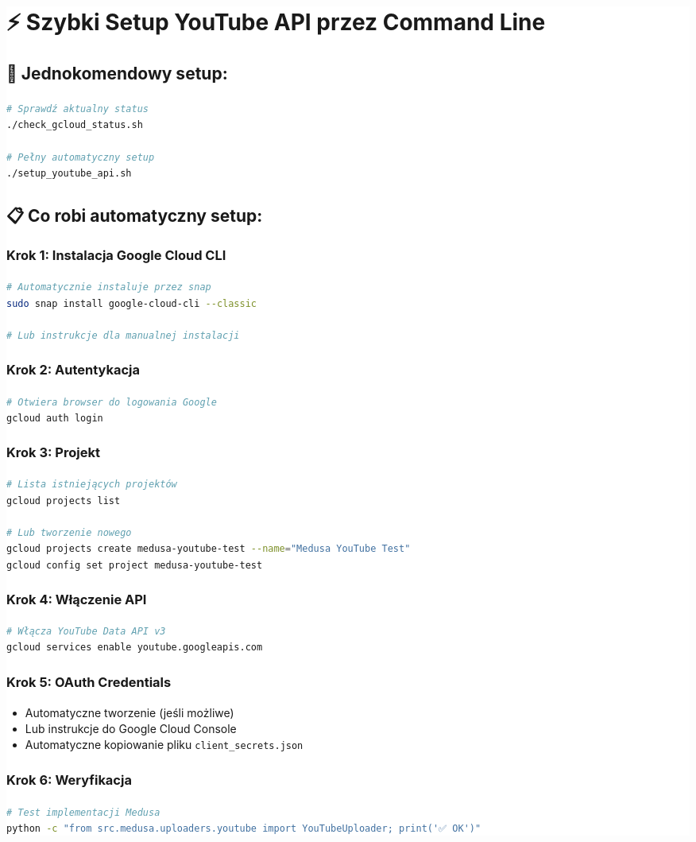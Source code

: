 # ⚡ Szybki Setup YouTube API przez Command Line

## 🚀 **Jednokomendowy setup:**

```bash
# Sprawdź aktualny status
./check_gcloud_status.sh

# Pełny automatyczny setup
./setup_youtube_api.sh
```

## 📋 **Co robi automatyczny setup:**

### **Krok 1: Instalacja Google Cloud CLI**
```bash
# Automatycznie instaluje przez snap
sudo snap install google-cloud-cli --classic

# Lub instrukcje dla manualnej instalacji
```

### **Krok 2: Autentykacja**
```bash
# Otwiera browser do logowania Google
gcloud auth login
```

### **Krok 3: Projekt**
```bash
# Lista istniejących projektów
gcloud projects list

# Lub tworzenie nowego
gcloud projects create medusa-youtube-test --name="Medusa YouTube Test"
gcloud config set project medusa-youtube-test
```

### **Krok 4: Włączenie API**
```bash
# Włącza YouTube Data API v3
gcloud services enable youtube.googleapis.com
```

### **Krok 5: OAuth Credentials**
- Automatyczne tworzenie (jeśli możliwe)
- Lub instrukcje do Google Cloud Console
- Automatyczne kopiowanie pliku `client_secrets.json`

### **Krok 6: Weryfikacja**
```bash
# Test implementacji Medusa
python -c "from src.medusa.uploaders.youtube import YouTubeUploader; print('✅ OK')"
```
